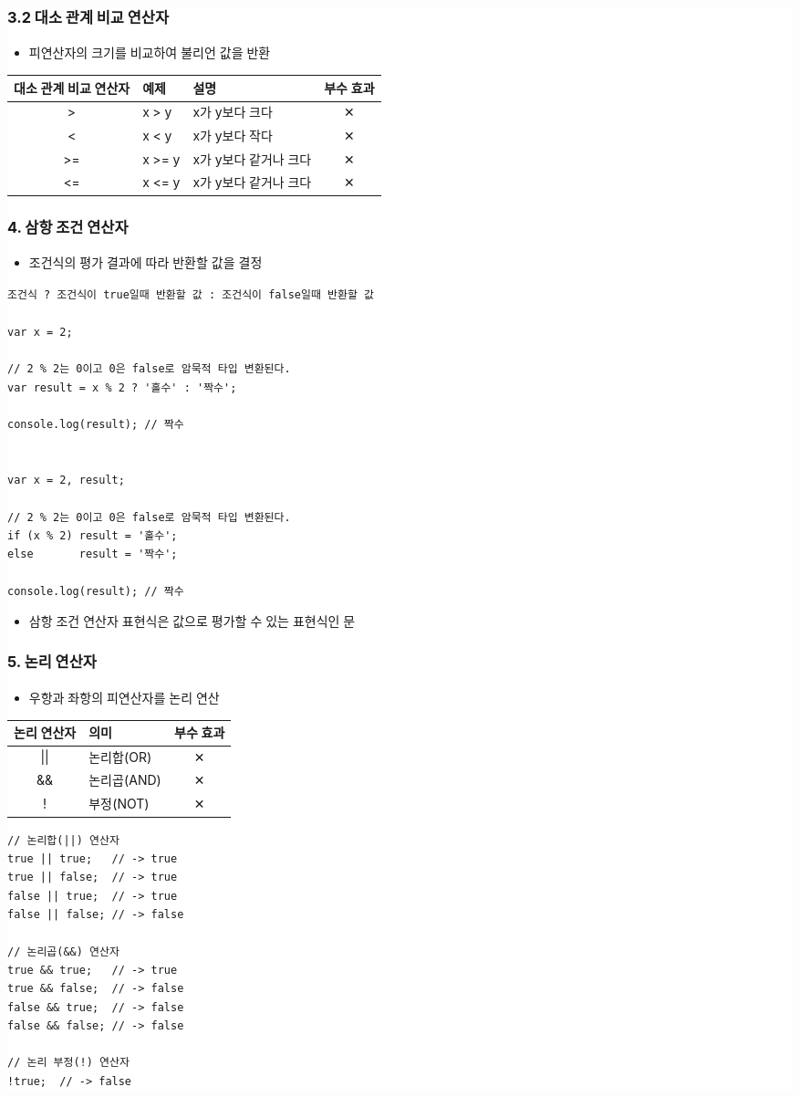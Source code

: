 ### 3.2 대소 관계 비교 연산자

- 피연산자의 크기를 비교하여 불리언 값을 반환

| 대소 관계 비교 연산자 | 예제   | 설명                  | 부수 효과 |
| :-------------------: | :----- | :-------------------- | :-------: |
|           >           | x > y  | x가 y보다 크다        |     ✕     |
|           <           | x < y  | x가 y보다 작다        |     ✕     |
|          >=           | x >= y | x가 y보다 같거나 크다 |     ✕     |
|          <=           | x <= y | x가 y보다 같거나 크다 |     ✕     |

### 4. 삼항 조건 연산자

- 조건식의 평가 결과에 따라 반환할 값을 결정

```
조건식 ? 조건식이 true일때 반환할 값 : 조건식이 false일때 반환할 값

var x = 2;

// 2 % 2는 0이고 0은 false로 암묵적 타입 변환된다.
var result = x % 2 ? '홀수' : '짝수';

console.log(result); // 짝수


var x = 2, result;

// 2 % 2는 0이고 0은 false로 암묵적 타입 변환된다.
if (x % 2) result = '홀수';
else       result = '짝수';

console.log(result); // 짝수
```

- 삼항 조건 연산자 표현식은 값으로 평가할 수 있는 표현식인 문

### 5. 논리 연산자

- 우항과 좌항의 피연산자를 논리 연산

| 논리 연산자 | 의미        | 부수 효과 |
| :---------: | :---------- | :-------: |
|    \|\|     | 논리합(OR)  |     ✕     |
|     &&      | 논리곱(AND) |     ✕     |
|      !      | 부정(NOT)   |     ✕     |

```
// 논리합(||) 연산자
true || true;   // -> true
true || false;  // -> true
false || true;  // -> true
false || false; // -> false

// 논리곱(&&) 연산자
true && true;   // -> true
true && false;  // -> false
false && true;  // -> false
false && false; // -> false

// 논리 부정(!) 연산자
!true;  // -> false
```
